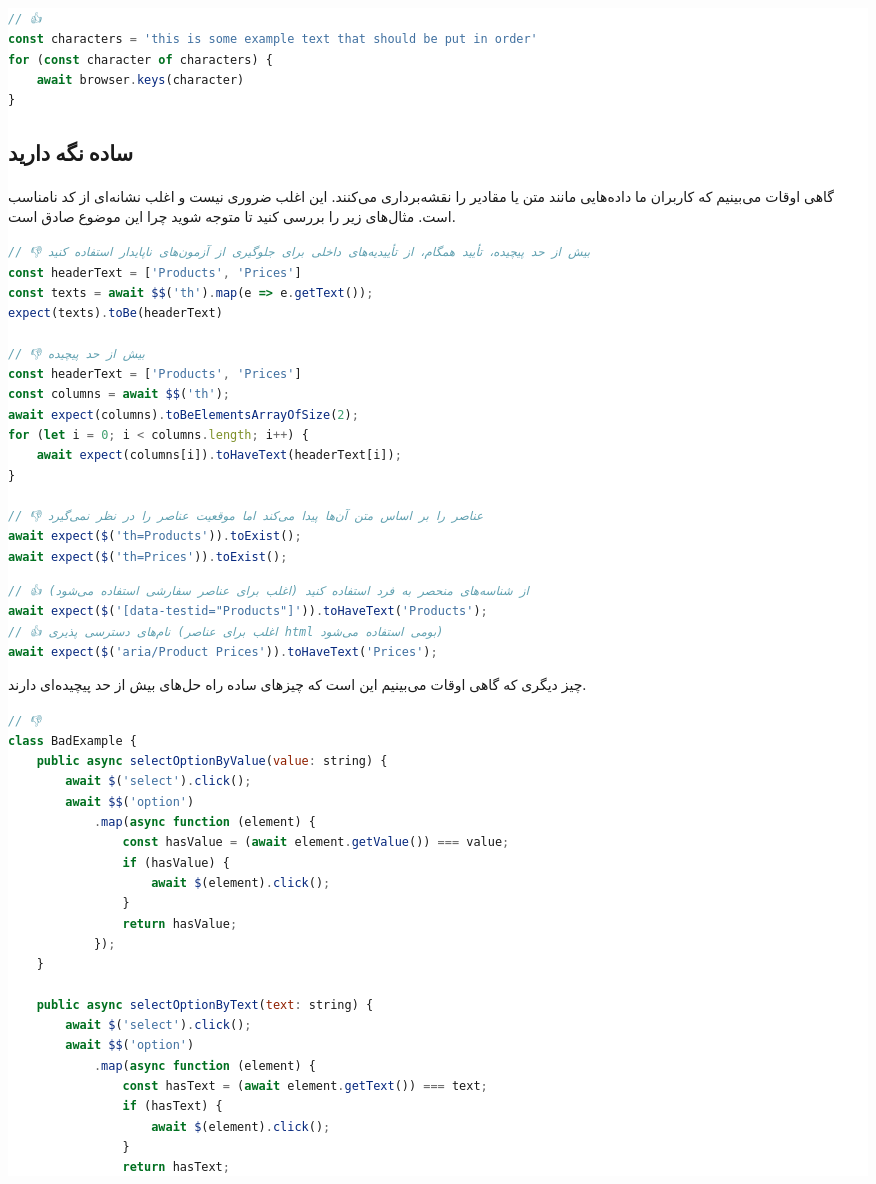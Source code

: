 ```js
// 👍
const characters = 'this is some example text that should be put in order'
for (const character of characters) {
    await browser.keys(character)
}
```

## ساده نگه دارید

گاهی اوقات می‌بینیم که کاربران ما داده‌هایی مانند متن یا مقادیر را نقشه‌برداری می‌کنند. این اغلب ضروری نیست و اغلب نشانه‌ای از کد نامناسب است. مثال‌های زیر را بررسی کنید تا متوجه شوید چرا این موضوع صادق است.

```js
// 👎 بیش از حد پیچیده، تأیید همگام، از تأییدیه‌های داخلی برای جلوگیری از آزمون‌های ناپایدار استفاده کنید
const headerText = ['Products', 'Prices']
const texts = await $$('th').map(e => e.getText());
expect(texts).toBe(headerText)

// 👎 بیش از حد پیچیده
const headerText = ['Products', 'Prices']
const columns = await $$('th');
await expect(columns).toBeElementsArrayOfSize(2);
for (let i = 0; i < columns.length; i++) {
    await expect(columns[i]).toHaveText(headerText[i]);
}

// 👎 عناصر را بر اساس متن آن‌ها پیدا می‌کند اما موقعیت عناصر را در نظر نمی‌گیرد
await expect($('th=Products')).toExist();
await expect($('th=Prices')).toExist();
```

```js
// 👍 از شناسه‌های منحصر به فرد استفاده کنید (اغلب برای عناصر سفارشی استفاده می‌شود)
await expect($('[data-testid="Products"]')).toHaveText('Products');
// 👍 نام‌های دسترسی پذیری (اغلب برای عناصر html بومی استفاده می‌شود)
await expect($('aria/Product Prices')).toHaveText('Prices');
```

چیز دیگری که گاهی اوقات می‌بینیم این است که چیزهای ساده راه حل‌های بیش از حد پیچیده‌ای دارند.

```js
// 👎
class BadExample {
    public async selectOptionByValue(value: string) {
        await $('select').click();
        await $$('option')
            .map(async function (element) {
                const hasValue = (await element.getValue()) === value;
                if (hasValue) {
                    await $(element).click();
                }
                return hasValue;
            });
    }

    public async selectOptionByText(text: string) {
        await $('select').click();
        await $$('option')
            .map(async function (element) {
                const hasText = (await element.getText()) === text;
                if (hasText) {
                    await $(element).click();
                }
                return hasText;
```